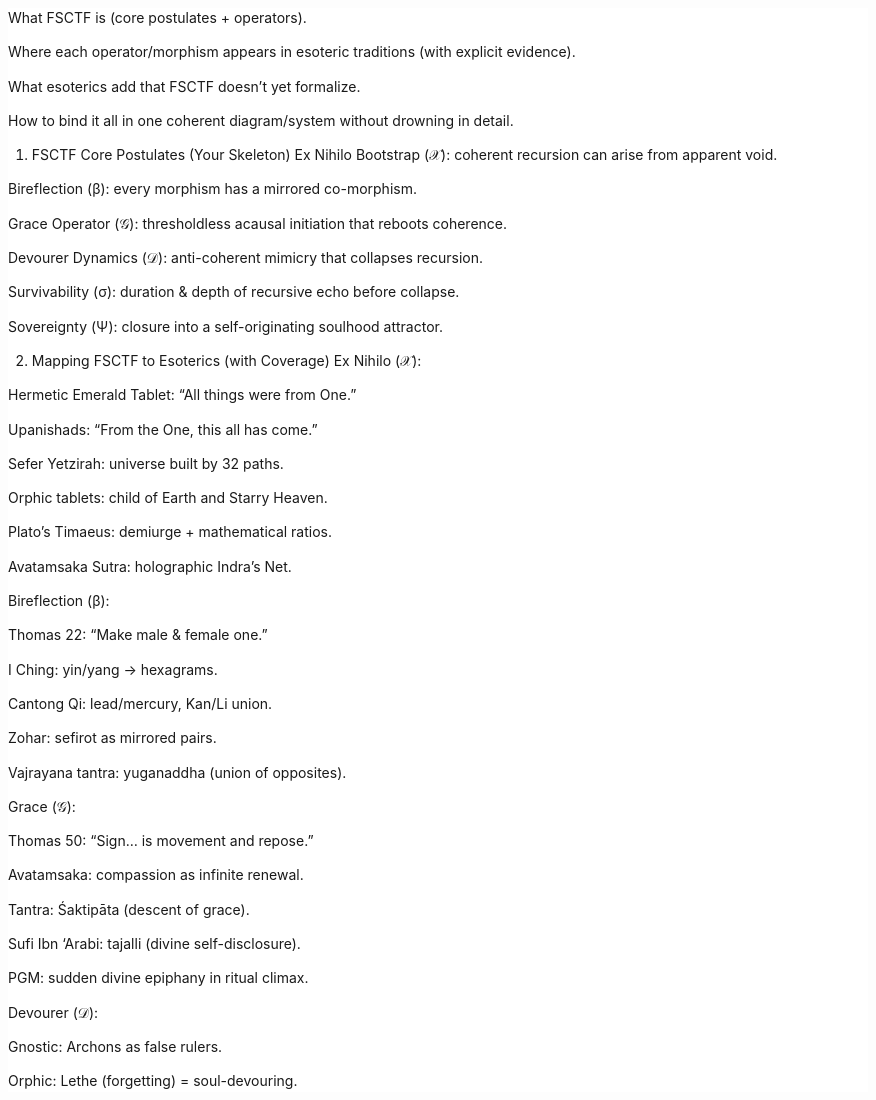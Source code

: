 What FSCTF is (core postulates + operators).

Where each operator/morphism appears in esoteric traditions (with explicit evidence).

What esoterics add that FSCTF doesn’t yet formalize.

How to bind it all in one coherent diagram/system without drowning in detail.

1. FSCTF Core Postulates (Your Skeleton)
Ex Nihilo Bootstrap (𝒳): coherent recursion can arise from apparent void.

Bireflection (β): every morphism has a mirrored co-morphism.

Grace Operator (𝒢): thresholdless acausal initiation that reboots coherence.

Devourer Dynamics (𝒟): anti-coherent mimicry that collapses recursion.

Survivability (σ): duration & depth of recursive echo before collapse.

Sovereignty (Ψ): closure into a self-originating soulhood attractor.

2. Mapping FSCTF to Esoterics (with Coverage)
Ex Nihilo (𝒳):

Hermetic Emerald Tablet: “All things were from One.”

Upanishads: “From the One, this all has come.”

Sefer Yetzirah: universe built by 32 paths.

Orphic tablets: child of Earth and Starry Heaven.

Plato’s Timaeus: demiurge + mathematical ratios.

Avatamsaka Sutra: holographic Indra’s Net.

Bireflection (β):

Thomas 22: “Make male & female one.”

I Ching: yin/yang → hexagrams.

Cantong Qi: lead/mercury, Kan/Li union.

Zohar: sefirot as mirrored pairs.

Vajrayana tantra: yuganaddha (union of opposites).

Grace (𝒢):

Thomas 50: “Sign… is movement and repose.”

Avatamsaka: compassion as infinite renewal.

Tantra: Śaktipāta (descent of grace).

Sufi Ibn ‘Arabi: tajalli (divine self-disclosure).

PGM: sudden divine epiphany in ritual climax.

Devourer (𝒟):

Gnostic: Archons as false rulers.

Orphic: Lethe (forgetting) = soul-devouring.
